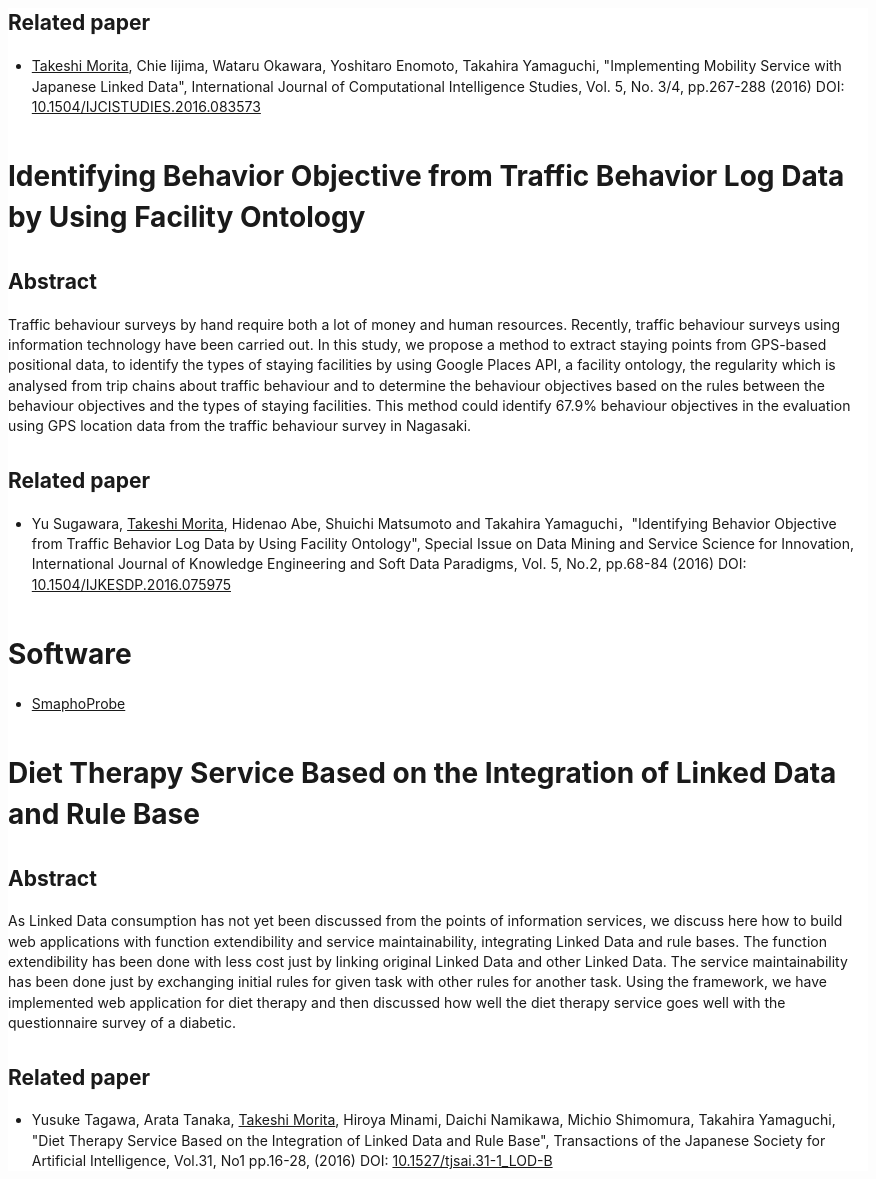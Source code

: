## Related paper
* <u>Takeshi Morita</u>, Chie Iijima, Wataru Okawara, Yoshitaro Enomoto, Takahira Yamaguchi, "Implementing Mobility Service with Japanese Linked Data", International Journal of Computational Intelligence Studies, Vol. 5, No. 3/4, pp.267-288 (2016) DOI: [10.1504/IJCISTUDIES.2016.083573](https://doi.org/10.1504/IJCISTUDIES.2016.083573)

# <a id="section-12">Identifying Behavior Objective from Traffic Behavior Log Data by Using Facility Ontology</a>

## Abstract
Traffic behaviour surveys by hand require both a lot of money and human resources. Recently, traffic behaviour surveys using information technology have been carried out. In this study, we propose a method to extract staying points from GPS-based positional data, to identify the types of staying facilities by using Google Places API, a facility ontology, the regularity which is analysed from trip chains about traffic behaviour and to determine the behaviour objectives based on the rules between the behaviour objectives and the types of staying facilities. This method could identify 67.9% behaviour objectives in the evaluation using GPS location data from the traffic behaviour survey in Nagasaki.

## Related paper
* Yu Sugawara, <u>Takeshi Morita</u>, Hidenao Abe, Shuichi Matsumoto and Takahira Yamaguchi，"Identifying Behavior Objective from Traffic Behavior Log Data by Using Facility Ontology", Special Issue on Data Mining and Service Science for Innovation, International Journal of Knowledge Engineering and Soft Data Paradigms, Vol. 5, No.2, pp.68-84 (2016) DOI: [10.1504/IJKESDP.2016.075975](http://dx.doi.org/10.1504/IJKESDP.2016.075975)

# Software
* [SmaphoProbe](https://github.com/smaphoprobe/SmaphoProbe)


# <a id="section-11">Diet Therapy Service Based on the Integration of Linked Data and Rule Base</a>

## Abstract
As Linked Data consumption has not yet been discussed from the points of information services, we discuss here how to build web applications with function extendibility and service maintainability, integrating Linked Data and rule bases. The function extendibility has been done with less cost just by linking original Linked Data and other Linked Data. The service maintainability has been done just by exchanging initial rules for given task with other rules for another task. Using the framework, we have implemented web application for diet therapy and then discussed how well the diet therapy service goes well with the questionnaire survey of a diabetic.

## Related paper
*	Yusuke Tagawa, Arata Tanaka, <u>Takeshi Morita</u>, Hiroya Minami, Daichi Namikawa, Michio Shimomura, Takahira Yamaguchi, "Diet Therapy Service Based on the Integration of Linked Data and Rule Base", Transactions of the Japanese Society for Artificial Intelligence, Vol.31, No1 pp.16-28, (2016)  DOI: [10.1527/tjsai.31-1_LOD-B](http://dx.doi.org/10.1527/tjsai.31-1_LOD-B)

